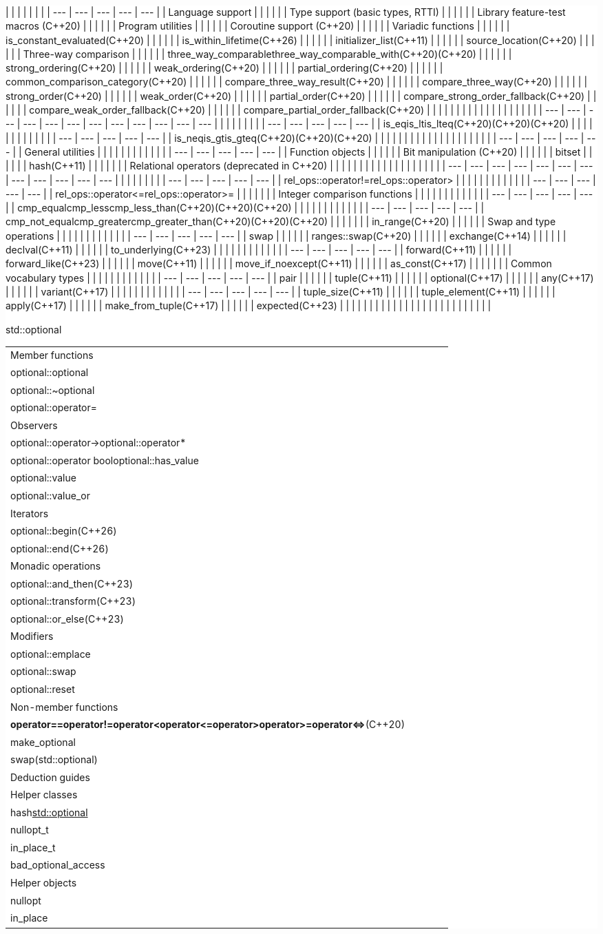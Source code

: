 | |  |  |  |  |  | | --- | --- | --- | --- | --- | | Language support | | | | | | Type support (basic types, RTTI) | | | | | | Library feature-test macros (C++20) | | | | | | Program utilities | | | | | | Coroutine support (C++20) | | | | | | Variadic functions | | | | | | is_constant_evaluated(C++20) | | | | | | is_within_lifetime(C++26) | | | | | | initializer_list(C++11) | | | | | | source_location(C++20) | | | | | | Three-way comparison | | | | | | three_way_comparablethree_way_comparable_with(C++20)(C++20) | | | | | | strong_ordering(C++20) | | | | | | weak_ordering(C++20) | | | | | | partial_ordering(C++20) | | | | | | common_comparison_category(C++20) | | | | | | compare_three_way_result(C++20) | | | | | | compare_three_way(C++20) | | | | | | strong_order(C++20) | | | | | | weak_order(C++20) | | | | | | partial_order(C++20) | | | | | | compare_strong_order_fallback(C++20) | | | | | | compare_weak_order_fallback(C++20) | | | | | | compare_partial_order_fallback(C++20) | | | | | | |  |  |  |  |  |  |  |  |  |  |  |  | | --- | --- | --- | --- | --- | --- | --- | --- | --- | --- | --- | --- | | |  |  |  |  |  | | --- | --- | --- | --- | --- | | is_eqis_ltis_lteq(C++20)(C++20)(C++20) | | | | | | |  |  |  |  |  | | --- | --- | --- | --- | --- | | is_neqis_gtis_gteq(C++20)(C++20)(C++20) | | | | | | | |  | | | | | | |  |  |  |  |  | | --- | --- | --- | --- | --- | | General utilities | | | | | | |  |  |  |  |  | | --- | --- | --- | --- | --- | | Function objects | | | | | | Bit manipulation (C++20) | | | | | | bitset | | | | | | hash(C++11) | | | | | | | Relational operators (deprecated in C++20) | | | | | | |  |  |  |  |  |  |  |  |  |  |  |  | | --- | --- | --- | --- | --- | --- | --- | --- | --- | --- | --- | --- | | |  |  |  |  |  | | --- | --- | --- | --- | --- | | rel_ops::operator!=rel_ops::operator> | | | | | | |  |  |  |  |  | | --- | --- | --- | --- | --- | | rel_ops::operator<=rel_ops::operator>= | | | | | | | Integer comparison functions | | | | | | |  |  |  |  |  | | --- | --- | --- | --- | --- | | cmp_equalcmp_lesscmp_less_than(C++20)(C++20)(C++20) | | | | | | |  |  |  |  |  | | --- | --- | --- | --- | --- | | cmp_not_equalcmp_greatercmp_greater_than(C++20)(C++20)(C++20) | | | | | | | in_range(C++20) | | | | | | Swap and type operations | | | | | | |  |  |  |  |  | | --- | --- | --- | --- | --- | | swap | | | | | | ranges::swap(C++20) | | | | | | exchange(C++14) | | | | | | declval(C++11) | | | | | | to_underlying(C++23) | | | | | | |  |  |  |  |  | | --- | --- | --- | --- | --- | | forward(C++11) | | | | | | forward_like(C++23) | | | | | | move(C++11) | | | | | | move_if_noexcept(C++11) | | | | | | as_const(C++17) | | | | | | | Common vocabulary types | | | | | | |  |  |  |  |  | | --- | --- | --- | --- | --- | | pair | | | | | | tuple(C++11) | | | | | | optional(C++17) | | | | | | any(C++17) | | | | | | variant(C++17) | | | | | | |  |  |  |  |  | | --- | --- | --- | --- | --- | | tuple_size(C++11) | | | | | | tuple_element(C++11) | | | | | | apply(C++17) | | | | | | make_from_tuple(C++17) | | | | | | expected(C++23) | | | | | | |  | | | | | |  | | | | | |  | | | | | | |

std::optional

|  |  |  |  |  |
| --- | --- | --- | --- | --- |
| Member functions | | | | |
| optional::optional | | | | |
| optional::~optional | | | | |
| optional::operator= | | | | |
| Observers | | | | |
| optional::operator->optional::operator\* | | | | |
| optional::operator booloptional::has_value | | | | |
| optional::value | | | | |
| optional::value_or | | | | |
| Iterators | | | | |
| optional::begin(C++26) | | | | |
| optional::end(C++26) | | | | |
| Monadic operations | | | | |
| optional::and_then(C++23) | | | | |
| optional::transform(C++23) | | | | |
| optional::or_else(C++23) | | | | |
| Modifiers | | | | |
| optional::emplace | | | | |
| optional::swap | | | | |
| optional::reset | | | | |
| Non-member functions | | | | |
| ****operator==operator!=operator<operator<=operator>operator>=operator<=>****(C++20) | | | | |
| make_optional | | | | |
| swap(std::optional) | | | | |
| Deduction guides | | | | |
| Helper classes | | | | |
| hash<std::optional> | | | | |
| nullopt_t | | | | |
| in_place_t | | | | |
| bad_optional_access | | | | |
| Helper objects | | | | |
| nullopt | | | | |
| in_place | | | | |
